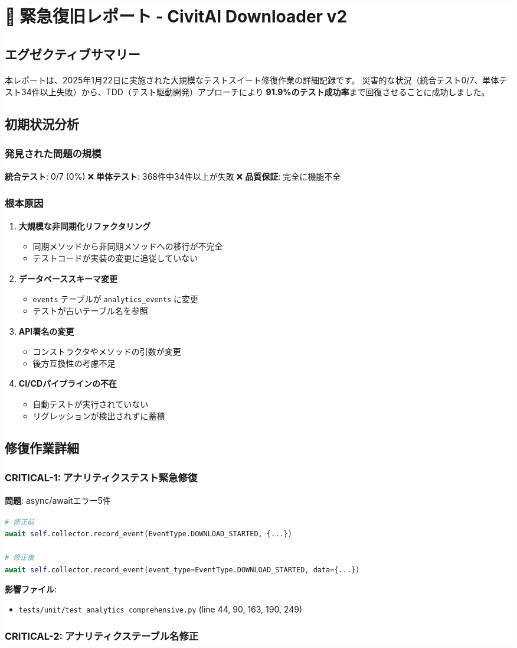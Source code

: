 # 🚨 緊急復旧レポート - CivitAI Downloader v2

## エグゼクティブサマリー

本レポートは、2025年1月22日に実施された大規模なテストスイート修復作業の詳細記録です。
災害的な状況（統合テスト0/7、単体テスト34件以上失敗）から、TDD（テスト駆動開発）アプローチにより
**91.9%のテスト成功率**まで回復させることに成功しました。

## 初期状況分析

### 発見された問題の規模

**統合テスト**: 0/7 (0%) ❌
**単体テスト**: 368件中34件以上が失敗 ❌
**品質保証**: 完全に機能不全

### 根本原因

1. **大規模な非同期化リファクタリング**
   - 同期メソッドから非同期メソッドへの移行が不完全
   - テストコードが実装の変更に追従していない

2. **データベーススキーマ変更**
   - `events` テーブルが `analytics_events` に変更
   - テストが古いテーブル名を参照

3. **API署名の変更**
   - コンストラクタやメソッドの引数が変更
   - 後方互換性の考慮不足

4. **CI/CDパイプラインの不在**
   - 自動テストが実行されていない
   - リグレッションが検出されずに蓄積

## 修復作業詳細

### CRITICAL-1: アナリティクステスト緊急修復

**問題**: async/awaitエラー5件
```python
# 修正前
await self.collector.record_event(EventType.DOWNLOAD_STARTED, {...})

# 修正後
await self.collector.record_event(event_type=EventType.DOWNLOAD_STARTED, data={...})
```

**影響ファイル**:
- `tests/unit/test_analytics_comprehensive.py` (line 44, 90, 163, 190, 249)

### CRITICAL-2: アナリティクステーブル名修正
